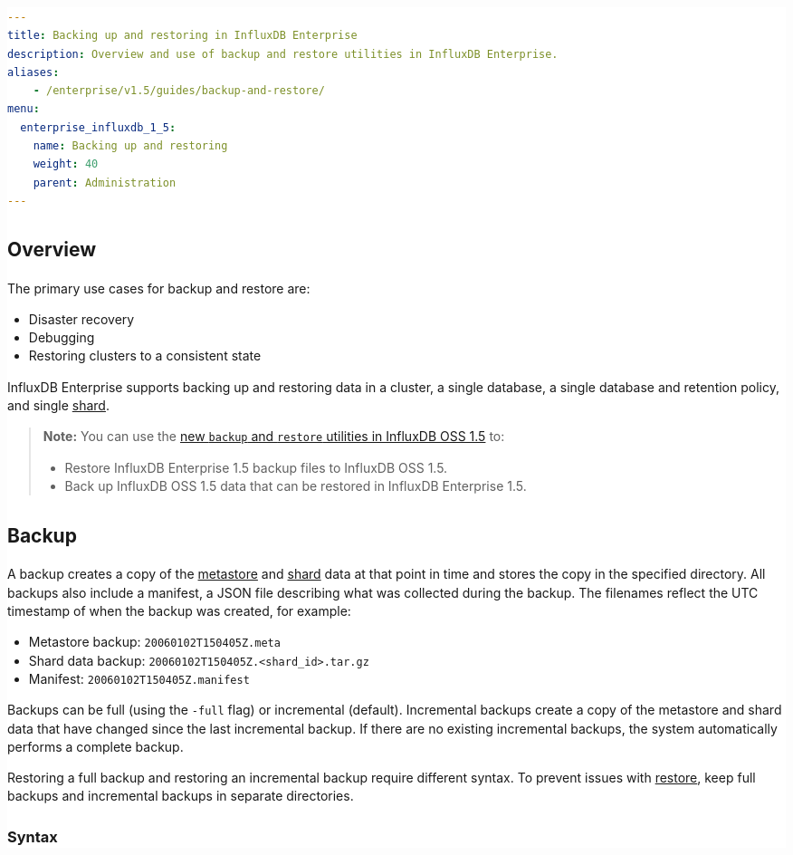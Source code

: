 ```yaml
---
title: Backing up and restoring in InfluxDB Enterprise
description: Overview and use of backup and restore utilities in InfluxDB Enterprise.
aliases:
    - /enterprise/v1.5/guides/backup-and-restore/
menu:
  enterprise_influxdb_1_5:
    name: Backing up and restoring
    weight: 40
    parent: Administration
---
```


## Overview

The primary use cases for backup and restore are:

* Disaster recovery
* Debugging
* Restoring clusters to a consistent state

InfluxDB Enterprise supports backing up and restoring data in a cluster, a single database, a single database and retention policy, and
single [shard](/influxdb/v1.5/concepts/glossary/#shard).

> **Note:** You can use the [new `backup` and `restore` utilities in InfluxDB OSS 1.5](/influxdb/v1.5/administration/backup_and_restore/) to:
> * Restore InfluxDB Enterprise 1.5 backup files to InfluxDB OSS 1.5.
> * Back up InfluxDB OSS 1.5 data that can be restored in InfluxDB Enterprise 1.5.

## Backup

A backup creates a copy of the [metastore](/influxdb/v1.5/concepts/glossary/#metastore) and [shard](/influxdb/v1.5/concepts/glossary/#shard) data at that point in time and stores the copy in the specified directory.
All backups also include a manifest, a JSON file describing what was collected during the backup.
The filenames reflect the UTC timestamp of when the backup was created, for example:

* Metastore backup: `20060102T150405Z.meta`
* Shard data backup: `20060102T150405Z.<shard_id>.tar.gz`
* Manifest: `20060102T150405Z.manifest`

Backups can be full (using the `-full` flag) or incremental (default).
Incremental backups create a copy of the metastore and shard data that have changed since the last incremental backup.
If there are no existing incremental backups, the system automatically performs a complete backup.

Restoring a full backup and restoring an incremental backup require different syntax.
To prevent issues with [restore](#restore), keep full backups and incremental backups in separate directories.

### Syntax
